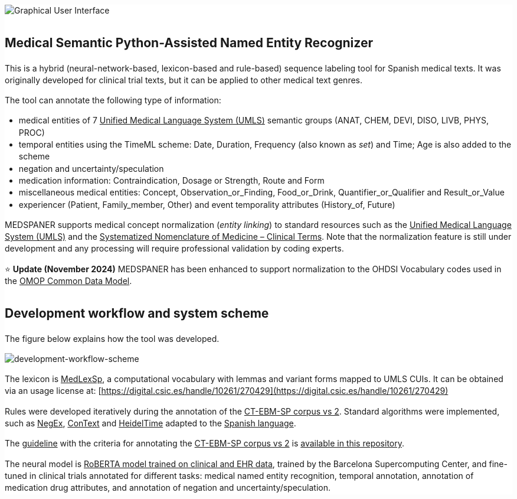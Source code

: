 
![Graphical User Interface](gui.png)

## Medical Semantic Python-Assisted Named Entity Recognizer

This is a hybrid (neural-network-based, lexicon-based and rule-based) sequence labeling tool for Spanish medical texts. It was originally developed for clinical trial texts, but it can be applied to other medical text genres.

The tool can annotate the following type of information:
- medical entities of 7 [Unified Medical Language System (UMLS)](https://www.nlm.nih.gov/research/umls/index.html) semantic groups (ANAT, CHEM, DEVI, DISO, LIVB, PHYS, PROC)
- temporal entities using the TimeML scheme: Date, Duration, Frequency (also known as *set*) and Time; Age is also added to the scheme
- negation and uncertainty/speculation
- medication information: Contraindication, Dosage or Strength, Route and Form
- miscellaneous medical entities: Concept, Observation\_or\_Finding, Food\_or\_Drink, Quantifier\_or\_Qualifier and Result\_or\_Value
- experiencer (Patient, Family\_member, Other) and event temporality attributes (History_of, Future)

MEDSPANER supports medical concept normalization (*entity linking*) to standard resources such as the [Unified Medical Language System (UMLS)](https://www.nlm.nih.gov/research/umls/index.html) and the [Systematized Nomenclature of Medicine – Clinical Terms](https://www.snomed.org/). 
Note that the normalization feature is still under development and any processing will require professional validation by coding experts.

:star: **Update (November 2024)** MEDSPANER has been enhanced to support normalization to the OHDSI Vocabulary codes used in the [OMOP Common Data Model](https://www.ohdsi.org/data-standardization/).


## Development workflow and system scheme

The figure below explains how the tool was developed.


![development-workflow-scheme](workflow-scheme.png)


The lexicon is [MedLexSp](https://github.com/lcampillos/MedLexSp), a computational vocabulary with lemmas and variant forms mapped to UMLS CUIs. It can be obtained via an usage license at: [https://digital.csic.es/handle/10261/270429](https://digital.csic.es/handle/10261/270429)

Rules were developed iteratively during the annotation of the [CT-EBM-SP corpus vs 2](https://zenodo.org/records/13880599). Standard algorithms were implemented, such as [NegEx](https://github.com/PlanTL-GOB-ES/NegEx-MES), [ConText](https://claritynlp.readthedocs.io/en/stable/developer_guide/algorithms/context.html) and [HeidelTime](https://github.com/HeidelTime/heideltime) adapted to the [Spanish language](https://github.com/PlanTL-GOB-ES/EHR-TTS).

The [guideline]([https://github.com/lcampillos/ct-ebm-sp-v2](https://github.com/lcampillos/ct-ebm-sp-v2/blob/main/annot_guideline_2024.pdf)) with the criteria for annotating the [CT-EBM-SP corpus vs 2](https://zenodo.org/records/13880599) is [available in this repository](https://github.com/lcampillos/ct-ebm-sp-v2/blob/main/annot_guideline_2024.pdf).

The neural model is [RoBERTA model trained on clinical and EHR data](https://huggingface.co/PlanTL-GOB-ES/bsc-bio-ehr-es), trained by the Barcelona Supercomputing Center, and fine-tuned in clinical trials annotated for different tasks: medical named entity recognition, temporal annotation, annotation of medication drug attributes, and annotation of negation and uncertainty/speculation.
